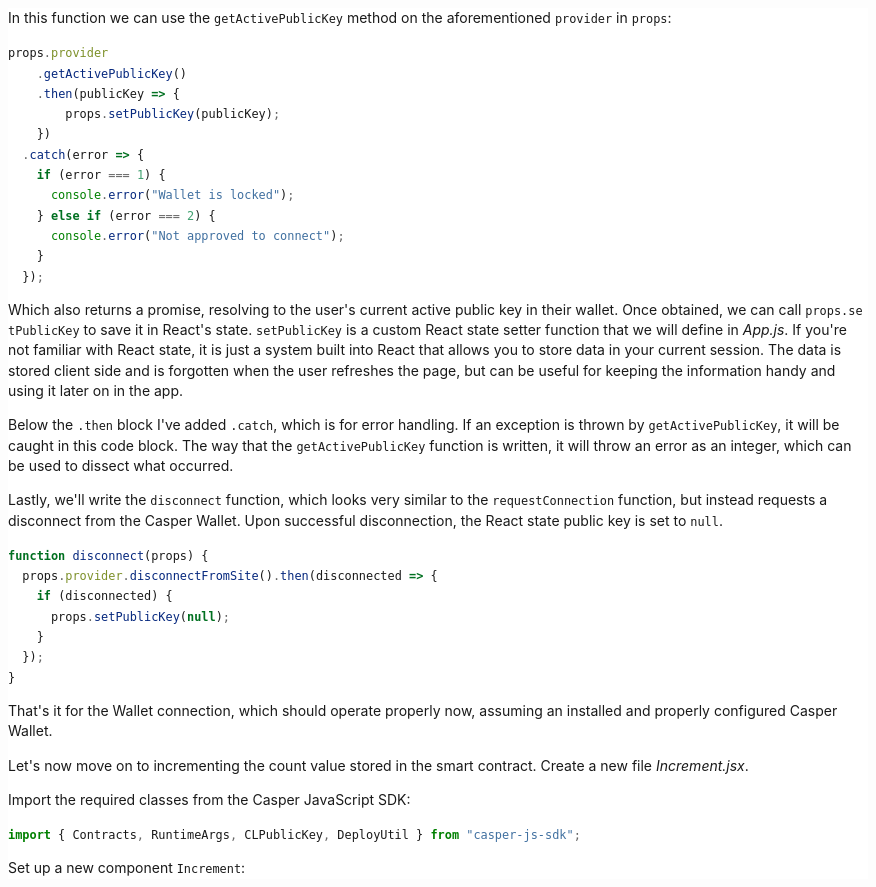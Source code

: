 In this function we can use the `getActivePublicKey` method on the aforementioned `provider` in `props`:

```javascript
props.provider
	.getActivePublicKey()
	.then(publicKey => {
		props.setPublicKey(publicKey);
	})
  .catch(error => {
    if (error === 1) {
      console.error("Wallet is locked");
    } else if (error === 2) {
      console.error("Not approved to connect");
    }
  });
```

Which also returns a promise, resolving to the user's current active public key in their wallet. Once obtained, we can call `props.setPublicKey` to save it in React's state. `setPublicKey` is a custom React state setter function that we will define in *App.js*. If you're not familiar with React state, it is just a system built into React that allows you to store data in your current session. The data is stored client side and is forgotten when the user refreshes the page, but can be useful for keeping the information handy and using it later on in the app.

Below the `.then` block I've added `.catch`, which is for error handling. If an exception is thrown by `getActivePublicKey`, it will be caught in this code block. The way that the `getActivePublicKey` function is written, it will throw an error as an integer, which can be used to dissect what occurred.

Lastly, we'll write the `disconnect` function, which looks very similar to the `requestConnection` function, but instead requests a disconnect from the Casper Wallet. Upon successful disconnection, the React state public key is set to `null`.

```javascript
function disconnect(props) {
  props.provider.disconnectFromSite().then(disconnected => {
    if (disconnected) {
      props.setPublicKey(null);
    }
  });
}
```

That's it for the Wallet connection, which should operate properly now, assuming an installed and properly configured Casper Wallet.

Let's now move on to incrementing the count value stored in the smart contract.
Create a new file *Increment.jsx*.

Import the required classes from the Casper JavaScript SDK:

```javascript
import { Contracts, RuntimeArgs, CLPublicKey, DeployUtil } from "casper-js-sdk";
```

Set up a new component `Increment`:
